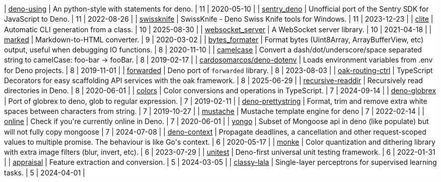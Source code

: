 | [deno-using](https://github.com/hayd/deno-using)                          | An python-style with statements for deno.                                                                                                                   | 11    | 2020-05-10  |
| [sentry_deno](https://github.com/GJZwiers/sentry_deno)                    | Unofficial port of the Sentry SDK for JavaScript to Deno.                                                                                                   | 11    | 2022-08-26  |
| [swissknife](https://github.com/fakoua/SwissKnife)                        | SwissKnife - Deno Swiss Knife tools for Windows.                                                                                                            | 11    | 2023-12-23  |
| [clite](https://github.com/jersou/clite-parser)                           | Automatic CLI generation from a class.                                                                                                                      | 10    | 2025-08-30  |
| [websocket_server](https://github.com/JohanWinther/websocket_server)      | A WebSocket server library.                                                                                                                                 | 10    | 2021-04-18  |
| [marked](https://github.com/denolib/marked)                               | Markdown-to-HTML converter.                                                                                                                                 | 9     | 2020-03-02  |
| [bytes_formater](https://github.com/manyuanrong/bytes_formater)           | Format bytes (Uint8Array, ArrayBufferView, etc) output, useful when debugging IO functions.                                                                 | 8     | 2020-11-10  |
| [camelcase](https://github.com/denolib/camelcase)                         | Convert a dash/dot/underscore/space separated string to camelCase: foo-bar → fooBar.                                                                        | 8     | 2019-02-17  |
| [cardosomarcos/deno-dotenv](https://github.com/cardosomarcos/deno-dotenv) | Loads environment variables from .env for Deno projects.                                                                                                    | 8     | 2019-11-01  |
| [forwarded](https://github.com/deno-libs/forwarded)                       | Deno port of `forwarded` library.                                                                                                                           | 8     | 2023-08-03  |
| [oak-routing-ctrl](https://github.com/Thesephi/oak-routing-ctrl)          | TypeScript Decorators for easy scaffolding API services with the oak framework.                                                                             | 8     | 2025-06-29  |
| [recursive-readdir](https://github.com/denorg/recursive-readdir)          | Recursively read directories in Deno.                                                                                                                       | 8     | 2020-06-01  |
| [colors](https://github.com/retraigo/colors)                              | Color conversions and operations in TypeScript.                                                                                                             | 7     | 2024-09-14  |
| [deno-globrex](https://github.com/hayd/deno-globrex)                      | Port of globrex to deno, glob to regular expression.                                                                                                        | 7     | 2019-02-11  |
| [deno-prettystring](https://github.com/OnikurYH/deno-prettystring)        | Format, trim and remove extra white spaces between characters from string.                                                                                  | 7     | 2019-10-27  |
| [mustache](https://github.com/alosaur/mustache)                           | Mustache template engine for deno                                                                                                                           | 7     | 2022-02-14  |
| [online](https://github.com/denorg/online)                                | Check if you're currently online in Deno.                                                                                                                   | 7     | 2020-06-01  |
| [yongo](https://github.com/yooneskh/yongo)                                | Subset of Mongoose api in deno (like populate) but will not fully copy mongoose                                                                             | 7     | 2024-07-08  |
| [deno-context](https://github.com/code-hex/deno-context)                  | Propagate deadlines, a cancellation and other request-scoped values to multiple promise. The behaviour is like Go's context.                                | 6     | 2020-05-17  |
| [monke](https://github.com/retraigo/monke)                                | Color quantization and dithering library with extra image filters (blur, invert, etc).                                                                      | 6     | 2023-07-29  |
| [unitest](https://github.com/TomokiMiyauci/unitest)                       | Deno-first universal unit testing framework.                                                                                                                | 6     | 2022-01-31  |
| [appraisal](https://github.com/retraigo/appraisal)                        | Feature extraction and conversion.                                                                                                                          | 5     | 2024-03-05  |
| [classy-lala](https://github.com/retraigo/la-classy)                      | Single-layer perceptrons for supervised learning tasks.                                                                                                     | 5     | 2024-04-01  |